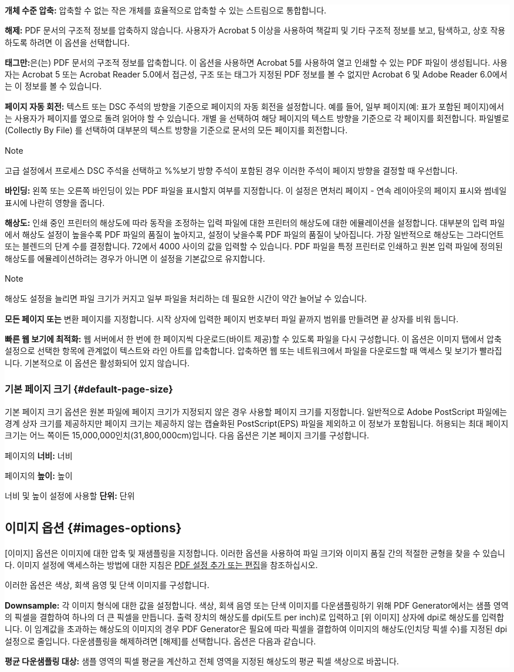 **개체 수준 압축:** 압축할 수 없는 작은 개체를 효율적으로 압축할 수 있는 스트림으로 통합합니다.

**해제:** PDF 문서의 구조적 정보를 압축하지 않습니다. 사용자가 Acrobat 5 이상을 사용하여 책갈피 및 기타 구조적 정보를 보고, 탐색하고, 상호 작용하도록 하려면 이 옵션을 선택합니다.

**태그만:**&#x200B;은(는) PDF 문서의 구조적 정보를 압축합니다. 이 옵션을 사용하면 Acrobat 5를 사용하여 열고 인쇄할 수 있는 PDF 파일이 생성됩니다. 사용자는 Acrobat 5 또는 Acrobat Reader 5.0에서 접근성, 구조 또는 태그가 지정된 PDF 정보를 볼 수 없지만 Acrobat 6 및 Adobe Reader 6.0에서는 이 정보를 볼 수 있습니다.

**페이지 자동 회전:** 텍스트 또는 DSC 주석의 방향을 기준으로 페이지의 자동 회전을 설정합니다. 예를 들어, 일부 페이지(예: 표가 포함된 페이지)에서는 사용자가 페이지를 옆으로 돌려 읽어야 할 수 있습니다. 개별 을 선택하여 해당 페이지의 텍스트 방향을 기준으로 각 페이지를 회전합니다. 파일별로(Collectly By File) 를 선택하여 대부분의 텍스트 방향을 기준으로 문서의 모든 페이지를 회전합니다.

>[!NOTE]
>
>고급 설정에서 프로세스 DSC 주석을 선택하고 %%보기 방향 주석이 포함된 경우 이러한 주석이 페이지 방향을 결정할 때 우선합니다.

**바인딩:** 왼쪽 또는 오른쪽 바인딩이 있는 PDF 파일을 표시할지 여부를 지정합니다. 이 설정은 면처리 페이지 - 연속 레이아웃의 페이지 표시와 썸네일 표시에 나란히 영향을 줍니다.

**해상도:** 인쇄 중인 프린터의 해상도에 따라 동작을 조정하는 입력 파일에 대한 프린터의 해상도에 대한 에뮬레이션을 설정합니다. 대부분의 입력 파일에서 해상도 설정이 높을수록 PDF 파일의 품질이 높아지고, 설정이 낮을수록 PDF 파일의 품질이 낮아집니다. 가장 일반적으로 해상도는 그라디언트 또는 블렌드의 단계 수를 결정합니다. 72에서 4000 사이의 값을 입력할 수 있습니다. PDF 파일을 특정 프린터로 인쇄하고 원본 입력 파일에 정의된 해상도를 에뮬레이션하려는 경우가 아니면 이 설정을 기본값으로 유지합니다.

>[!NOTE]
>
>해상도 설정을 늘리면 파일 크기가 커지고 일부 파일을 처리하는 데 필요한 시간이 약간 늘어날 수 있습니다.

**모든 페이지 또는** 변환 페이지를 지정합니다. 시작 상자에 입력한 페이지 번호부터 파일 끝까지 범위를 만들려면 끝 상자를 비워 둡니다.

**빠른 웹 보기에 최적화:** 웹 서버에서 한 번에 한 페이지씩 다운로드(바이트 제공)할 수 있도록 파일을 다시 구성합니다. 이 옵션은 이미지 탭에서 압축 설정으로 선택한 항목에 관계없이 텍스트와 라인 아트를 압축합니다. 압축하면 웹 또는 네트워크에서 파일을 다운로드할 때 액세스 및 보기가 빨라집니다. 기본적으로 이 옵션은 활성화되어 있지 않습니다.

### 기본 페이지 크기 {#default-page-size}

기본 페이지 크기 옵션은 원본 파일에 페이지 크기가 지정되지 않은 경우 사용할 페이지 크기를 지정합니다. 일반적으로 Adobe PostScript 파일에는 경계 상자 크기를 제공하지만 페이지 크기는 제공하지 않는 캡슐화된 PostScript(EPS) 파일을 제외하고 이 정보가 포함됩니다. 허용되는 최대 페이지 크기는 어느 쪽이든 15,000,000인치(31,800,000cm)입니다. 다음 옵션은 기본 페이지 크기를 구성합니다.

페이지의 **너비:** 너비

페이지의 **높이:** 높이

너비 및 높이 설정에 사용할 **단위:** 단위

## 이미지 옵션 {#images-options}

[이미지] 옵션은 이미지에 대한 압축 및 재샘플링을 지정합니다. 이러한 옵션을 사용하여 파일 크기와 이미지 품질 간의 적절한 균형을 찾을 수 있습니다. 이미지 설정에 액세스하는 방법에 대한 지침은 [PDF 설정 추가 또는 편집](configuring-pdf-settings.md#add-or-edit-pdf-settings)을 참조하십시오.

이러한 옵션은 색상, 회색 음영 및 단색 이미지를 구성합니다.

**Downsample:** 각 이미지 형식에 대한 값을 설정합니다. 색상, 회색 음영 또는 단색 이미지를 다운샘플링하기 위해 PDF Generator에서는 샘플 영역의 픽셀을 결합하여 하나의 더 큰 픽셀을 만듭니다. 출력 장치의 해상도를 dpi(도트 per inch)로 입력하고 [위 이미지] 상자에 dpi로 해상도를 입력합니다. 이 임계값을 초과하는 해상도의 이미지의 경우 PDF Generator은 필요에 따라 픽셀을 결합하여 이미지의 해상도(인치당 픽셀 수)를 지정된 dpi 설정으로 줄입니다. 다운샘플링을 해제하려면 [해제]를 선택합니다. 옵션은 다음과 같습니다.

**평균 다운샘플링 대상:** 샘플 영역의 픽셀 평균을 계산하고 전체 영역을 지정된 해상도의 평균 픽셀 색상으로 바꿉니다.
